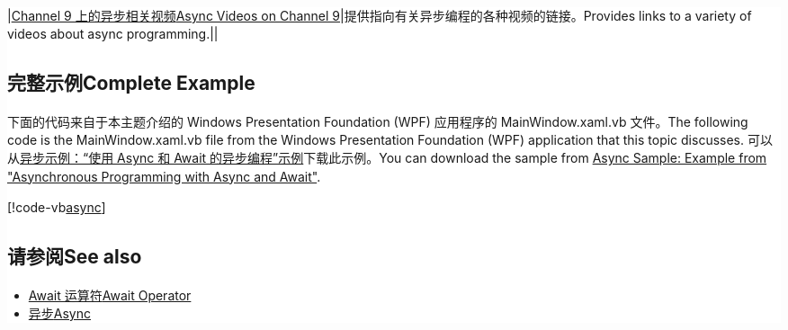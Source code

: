 |[<span data-ttu-id="da30d-290">Channel 9 上的异步相关视频</span><span class="sxs-lookup"><span data-stu-id="da30d-290">Async Videos on Channel 9</span></span>](https://channel9.msdn.com/search?term=async+&type=All)|<span data-ttu-id="da30d-291">提供指向有关异步编程的各种视频的链接。</span><span class="sxs-lookup"><span data-stu-id="da30d-291">Provides links to a variety of videos about async programming.</span></span>||

## <a name="complete-example"></a><a name="BKMK_CompleteExample"></a> <span data-ttu-id="da30d-292">完整示例</span><span class="sxs-lookup"><span data-stu-id="da30d-292">Complete Example</span></span>

<span data-ttu-id="da30d-293">下面的代码来自于本主题介绍的 Windows Presentation Foundation (WPF) 应用程序的 MainWindow.xaml.vb 文件。</span><span class="sxs-lookup"><span data-stu-id="da30d-293">The following code is the MainWindow.xaml.vb file from the Windows Presentation Foundation (WPF) application that this topic discusses.</span></span> <span data-ttu-id="da30d-294">可以从[异步示例：“使用 Async 和 Await 的异步编程”示例](/samples/dotnet/samples/async-and-await-vb/)下载此示例。</span><span class="sxs-lookup"><span data-stu-id="da30d-294">You can download the sample from [Async Sample: Example from "Asynchronous Programming with Async and Await"](/samples/dotnet/samples/async-and-await-vb/).</span></span>

[!code-vb[async](~/samples/snippets/standard/async/async-and-await/vb/MainWindow.xaml.vb)]

## <a name="see-also"></a><span data-ttu-id="da30d-295">请参阅</span><span class="sxs-lookup"><span data-stu-id="da30d-295">See also</span></span>

- [<span data-ttu-id="da30d-296">Await 运算符</span><span class="sxs-lookup"><span data-stu-id="da30d-296">Await Operator</span></span>](../../../language-reference/operators/await-operator.md)
- [<span data-ttu-id="da30d-297">异步</span><span class="sxs-lookup"><span data-stu-id="da30d-297">Async</span></span>](../../../language-reference/modifiers/async.md)
